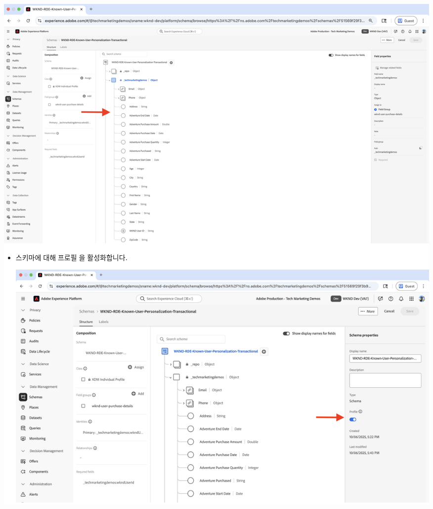   ![추가 필드](../assets/use-cases/known-user-personalization/additional-fields.png)

- 스키마에 대해 프로필 을 활성화합니다.

  ![프로필 사용](../assets/use-cases/known-user-personalization/enable-profile.png)
